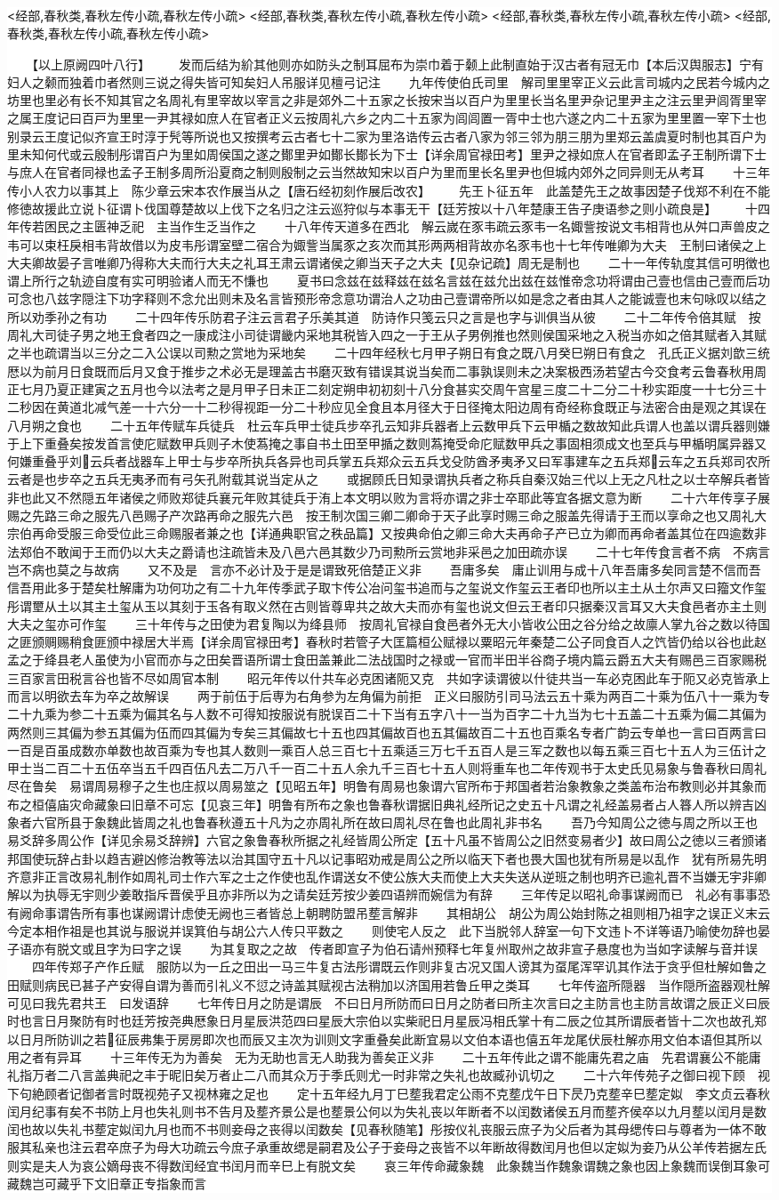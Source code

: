 
<经部,春秋类,春秋左传小疏,春秋左传小疏>
<经部,春秋类,春秋左传小疏,春秋左传小疏>
<经部,春秋类,春秋左传小疏,春秋左传小疏>
<经部,春秋类,春秋左传小疏,春秋左传小疏>





　　【以上原阙四叶八行】
　　发而后结为紒其他则亦如防头之制耳屈布为崇巾着于颡上此制直始于汉古者有冠无巾【本后汉舆服志】宁有妇人之颡而独着巾者然则三说之得失皆可知矣妇人吊服详见檀弓记注
　　九年传使伯氏司里　解司里里宰正义云此言司城内之民若今城内之坊里也里必有长不知其官之名周礼有里宰故以宰言之非是郊外二十五家之长按宋当以百户为里里长当名里尹杂记里尹主之注云里尹闾胥里宰之属王度记曰百戸为里里一尹其禄如庶人在官者正义云按周礼六乡之内二十五家为闾闾置一胥中士也六遂之内二十五家为里里置一宰下士也别录云王度记似齐宣王时淳于髠等所说也又按撰考云古者七十二家为里洛诰传云古者八家为邻三邻为朋三朋为里郑云盖虞夏时制也其百户为里未知何代或云殷制彤谓百户为里如周侯国之遂之鄼里尹如鄼长鄼长为下士【详余周官禄田考】里尹之禄如庶人在官者即孟子王制所谓下士与庶人在官者同禄也孟子王制多周所沿夏商之制则殷制之云当然故知宋以百户为里而里长名里尹也但城内郊外之同异则无从考耳
　　十三年传小人农力以事其上　陈少章云宋本农作展当从之【唐石经初刻作展后改农】
　　先王卜征五年　此盖楚先王之故事因楚子伐郑不利在不能修徳故援此立说卜征谓卜伐国尊楚故以上伐下之名归之注云巡狩似与本事无干【廷芳按以十八年楚康王告子庚语参之则小疏良是】
　　十四年传若困民之主匮神乏祀　主当作生乏当作之
　　十八年传天道多在西北　解云嵗在豕韦疏云豕韦一名娵訾按说文韦相背也从舛口声兽皮之韦可以束枉戾相韦背故借以为皮韦彤谓室壁二宿合为娵訾当属豕之亥次而其形两两相背故亦名豕韦也十七年传唯卿为大夫　王制曰诸侯之上大夫卿故晏子言唯卿乃得称大夫而行大夫之礼耳王肃云谓诸侯之卿当天子之大夫【见杂记疏】周无是制也
　　二十一年传轨度其信可明徴也　谓上所行之轨迹自度有实可明验诸人而无不慊也
　　夏书曰念兹在兹释兹在兹名言兹在兹允出兹在兹惟帝念功将谓由己壹也信由己壹而后功可念也八兹字隠注下功字释则不念允出则未及名言皆预形帝念意功谓治人之功由己壹谓帝所以如是念之者由其人之能诚壹也末句咏叹以结之所以劝季孙之有功
　　二十四年传乐防君子注云言君子乐美其道　防诗作只笺云只之言是也字与训俱当从彼
　　二十二年传令倍其赋　按周礼大司徒子男之地王食者四之一康成注小司徒谓畿内采地其税皆入四之一于王从子男例推也然则侯国采地之入税当亦如之倍其赋者入其赋之半也疏谓当以三分之二入公误以司勲之赏地为采地矣
　　二十四年经秋七月甲子朔日有食之既八月癸巳朔日有食之　孔氏正义据刘歆三统厯以为前月日食既而后月又食于推步之术必无是理盖古书磨灭致有错误其说当矣而二事孰误则未之决案极西汤若望古今交食考云鲁春秋用周正七月乃夏正建寅之五月也今以法考之是月甲子日未正二刻定朔申初初刻十八分食甚实交周午宫星三度二十二分二十秒实距度一十七分三十二秒因在黄道北减气差一十六分一十二秒得视距一分二十秒应见全食且本月径大于日径掩太阳边周有奇经称食既正与法密合由是观之其误在八月朔之食也
　　二十五年传赋车兵徒兵　杜云车兵甲士徒兵步卒孔云知非兵器者上云数甲兵下云甲楯之数故知此兵谓人也盖以谓兵器则嫌于上下重叠矣按发首言使庀赋数甲兵则子木使蒍掩之事自书土田至甲揗之数则蒍掩受命庀赋数甲兵之事固相须成文也至兵与甲楯明属异器又何嫌重叠乎刘云兵者战器车上甲士与步卒所执兵各异也司兵掌五兵郑众云五兵戈殳防酋矛夷矛又曰军事建车之五兵郑云车之五兵郑司农所云者是也步卒之五兵无夷矛而有弓矢孔附载其说当定从之
　　或据顾氏日知录谓执兵者之称兵自秦汉始三代以上无之凡杜之以士卒解兵者皆非也此又不然隠五年诸侯之师败郑徒兵襄元年败其徒兵于洧上本文明以败为言将亦谓之非士卒耶此等宜各据文意为断
　　二十六年传享子展赐之先路三命之服先八邑赐子产次路再命之服先六邑　按王制次国三卿二卿命于天子此享时赐三命之服盖先得请于王而以享命之也又周礼大宗伯再命受服三命受位此三命赐服者兼之也【详通典职官之秩品篇】又按典命伯之卿三命大夫再命子产已立为卿而再命者盖其位在四逾数非法郑伯不敢闻于王而仍以大夫之爵请也注疏皆未及八邑六邑其数少乃司勲所云赏地非采邑之加田疏亦误
　　二十七年传食言者不病　不病言岂不病也莫之与故病
　　又不及是　言亦不必计及于是是谓致死倍楚正义非
　　吾庸多矣　庸止训用与成十八年吾庸多矣同言楚不信而吾信吾用此多于楚矣杜解庸为功何功之有二十九年传季武子取卞传公冶问玺书追而与之玺说文作玺云王者印也所以主土从土尔声又曰籀文作玺彤谓壐从土以其主土玺从玉以其刻于玉各有取义然在古则皆尊卑共之故大夫而亦有玺也说文但云王者印只据秦汉言耳又大夫食邑者亦主土则大夫之玺亦可作玺
　　三十年传与之田使为君复陶以为绛县师　按周礼官禄自食邑者外无大小皆收公田之谷分给之故廪人掌九谷之数以待国之匪颁赒赐稍食匪颁中禄居大半焉【详余周官禄田考】春秋时若管子大匡篇桓公赋禄以粟昭元年秦楚二公子同食百人之饩皆仍给以谷也此赵孟之于绛县老人虽使为小官而亦与之田矣晋语所谓士食田盖兼此二法战国时之禄或一官而半田半谷商子境内篇云爵五大夫有赐邑三百家赐税三百家言田税言谷也皆不尽如周官本制
　　昭元年传以什共车必克困诸阨又克　共如字读谓彼以什徒共当一车必克困此车于阨又必克皆承上而言以明欲去车为卒之故解误
　　两于前伍于后専为右角参为左角偏为前拒　正义曰服防引司马法云五十乘为两百二十乘为伍八十一乘为专二十九乘为参二十五乘为偏其名与人数不可得知按服说有脱误百二十下当有五字八十一当为百字二十九当为七十五盖二十五乘为偏二其偏为两然则三其偏为参五其偏为伍而四其偏为专矣三其偏故七十五也四其偏故百也五其偏故百二十五也百乘名专者广韵云专单也一言曰百两言曰一百是百虽成数亦单数也故百乘为专也其人数则一乘百人总三百七十五乘适三万七千五百人是三军之数也以每五乘三百七十五人为三伍计之甲士当二百二十五伍卒当五千四百伍凡去二万八千一百二十五人余九千三百七十五人则将重车也二年传观书于太史氏见易象与鲁春秋曰周礼尽在鲁矣　易谓周易穆子之生也庄叔以周易筮之【见昭五年】明鲁有周易也象谓六官所布于邦国者若治象教象之类盖布治布教则必并其象而布之桓僖庙灾命藏象曰旧章不可忘【见哀三年】明鲁有所布之象也鲁春秋谓据旧典礼经所记之史五十凡谓之礼经盖易者占人簭人所以辨吉凶象者六官所县于象魏此皆周之礼也鲁春秋遵五十凡为之亦周礼所在故曰周礼尽在鲁也此周礼非书名
　　吾乃今知周公之徳与周之所以王也　易爻辞多周公作【详见余易爻辞辨】六官之象鲁春秋所据之礼经皆周公所定【五十凡虽不皆周公之旧然变易者少】故曰周公之徳以三者颁诸邦国使玩辞占卦以趋吉避凶修治教等法以治其国守五十凡以记事昭劝戒是周公之所以临天下者也畏大国也犹有所易是以乱作　犹有所易先明齐意非正言改易礼制作如周礼司士作六军之士之作使也乱作谓送女不使公族大夫而使上大夫失送从逆班之制也明齐已逾礼晋不当嫌无宇非卿解以为执辱无宇则少姜敢指斥晋侯乎且亦非所以为之请矣廷芳按少姜四语辨而婉信为有辞
　　三年传足以昭礼命事谋阙而已　礼必有事事恐有阙命事谓告所有事也谋阙谓计虑使无阙也三者皆总上朝聘防盟吊塟言解非
　　其相胡公　胡公为周公始封陈之祖则相乃祖字之误正义末云今定本相作祖是也其说与服说并误箕伯与胡公六人传只平数之
　　则使宅人反之　此下当脱邻人辞室一句下文违卜不详等语乃喻使勿辞也晏子语亦有脱文或且字为曰字之误
　　为其复取之之故　传者即宣子为伯石请州预释七年复州取州之故非宣子悬度也为当如字读解与音并误
　　四年传郑子产作丘赋　服防以为一丘之田出一马三牛复古法彤谓既云作则非复古况又国人谤其为虿尾浑罕讥其作法于贪乎但杜解如鲁之田赋则病民已甚子产安得自谓为善而引礼义不愆之诗盖其赋视古法稍加以济国用若鲁丘甲之类耳
　　七年传盗所隠器　当作隠所盗器观杜解可见曰我先君共王　曰发语辞
　　七年传日月之防是谓辰　不曰日月所防而曰日月之防者曰所主次言曰之主防言也主防言故谓之辰正义曰辰时也言日月聚防有时也廷芳按尧典厯象日月星辰洪范四曰星辰大宗伯以实柴祀日月星辰冯相氏掌十有二辰之位其所谓辰者皆十二次也故孔郑以日月所防训之若征辰弗集于房房即次也而辰又主次为训则文字重叠矣此断宜易以文伯本语也僖五年龙尾伏辰杜解亦用文伯本语但其所以用之者有异耳
　　十三年传无为为善矣　无为无助也言无人助我为善矣正义非
　　二十五年传此之谓不能庸先君之庙　先君谓襄公不能庸礼指万者二八言盖典祀之丰于昵旧矣万者止二八而其众万于季氏则尤一时非常之失礼也故臧孙讥切之
　　二十六年传苑子之御曰视下顾　视下句絶顾者记御者言时既视苑子又视林雍之足也
　　定十五年经九月丁巳塟我君定公雨不克塟戊午日下昃乃克塟辛巳塟定姒　李文贞云春秋闰月纪事有矣不书防上月也失礼则书不告月及塟齐景公是也塟景公何以为失礼丧以年断者不以闰数诸侯五月而塟齐侯卒以九月塟以闰月是数闰也故以失礼书塟定姒闰九月也而不书则妾母之丧得以闰数矣【见春秋随笔】彤按仪礼丧服云庶子为父后者为其母缌传曰与尊者为一体不敢服其私亲也注云君卒庶子为母大功疏云今庶子承重故缌是嗣君及公子于妾母之丧皆不以年断故得数闰月也但以定姒为妾乃从公羊传若据左氏则实是夫人为哀公嫡母丧不得数闰经宜书闰月而辛巳上有脱文矣
　　哀三年传命藏象魏　此象魏当作魏象谓魏之象也因上象魏而误倒耳象可藏魏岂可藏乎下文旧章正专指象而言